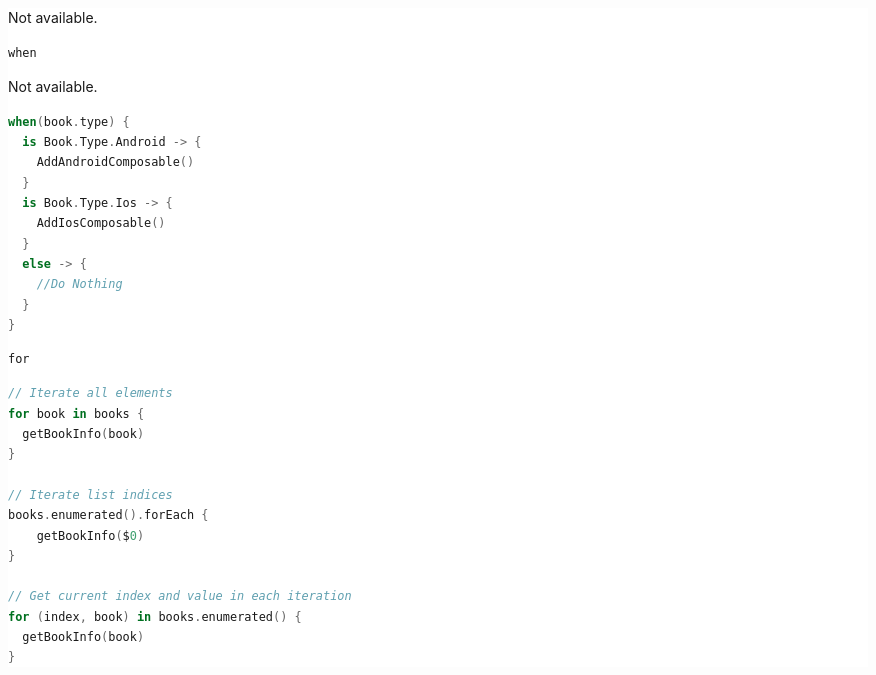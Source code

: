 </td>
<td>
    
Not available.

</td>
</tr>

<tr>
<td> 

```
when
```

</td>
<td> 

Not available.

</td>
<td>
    
```kotlin
when(book.type) {
  is Book.Type.Android -> {
    AddAndroidComposable()
  }
  is Book.Type.Ios -> {
    AddIosComposable()
  }
  else -> {
    //Do Nothing
  }
}
```

</td>
</tr>

<tr>
<td> 

```
for
```

</td>
<td> 

```swift
// Iterate all elements
for book in books {
  getBookInfo(book)
}

// Iterate list indices
books.enumerated().forEach { 
    getBookInfo($0)
}

// Get current index and value in each iteration
for (index, book) in books.enumerated() {
  getBookInfo(book)
}
```
